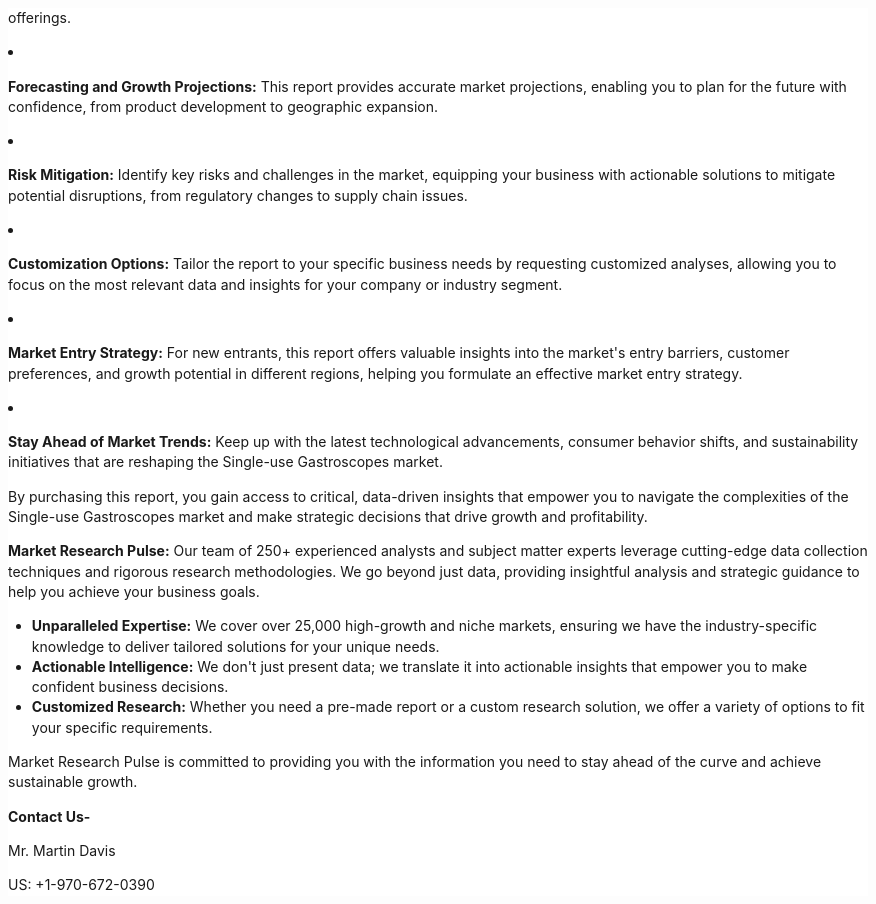 offerings.</p></li><li><p><strong>Forecasting and Growth Projections:</strong> This report provides accurate market projections, enabling you to plan for the future with confidence, from product development to geographic expansion.</p></li><li><p><strong>Risk Mitigation:</strong> Identify key risks and challenges in the market, equipping your business with actionable solutions to mitigate potential disruptions, from regulatory changes to supply chain issues.</p></li><li><p><strong>Customization Options:</strong> Tailor the report to your specific business needs by requesting customized analyses, allowing you to focus on the most relevant data and insights for your company or industry segment.</p></li><li><p><strong>Market Entry Strategy:</strong> For new entrants, this report offers valuable insights into the market's entry barriers, customer preferences, and growth potential in different regions, helping you formulate an effective market entry strategy.</p></li><li><p><strong>Stay Ahead of Market Trends:</strong> Keep up with the latest technological advancements, consumer behavior shifts, and sustainability initiatives that are reshaping the Single-use Gastroscopes market.</p></li></ol><p>By purchasing this report, you gain access to critical, data-driven insights that empower you to navigate the complexities of the Single-use Gastroscopes market and make strategic decisions that drive growth and profitability.</p><p><strong>Market Research Pulse:</strong>&nbsp;Our team of 250+ experienced analysts and subject matter experts leverage cutting-edge data collection techniques and rigorous research methodologies. We go beyond just data, providing insightful analysis and strategic guidance to help you achieve your business goals.</p><ul><li><strong>Unparalleled Expertise:</strong>&nbsp;We cover over 25,000 high-growth and niche markets, ensuring we have the industry-specific knowledge to deliver tailored solutions for your unique needs.</li><li><strong>Actionable Intelligence:</strong>&nbsp;We don't just present data; we translate it into actionable insights that empower you to make confident business decisions.</li><li><strong>Customized Research:</strong>&nbsp;Whether you need a pre-made report or a custom research solution, we offer a variety of options to fit your specific requirements.</li></ul><p>Market Research Pulse is committed to providing you with the information you need to stay ahead of the curve and achieve sustainable growth.</p><p><strong>Contact Us-</strong></p><p>Mr. Martin Davis</p><p>US: +1-970-672-0390</p>
